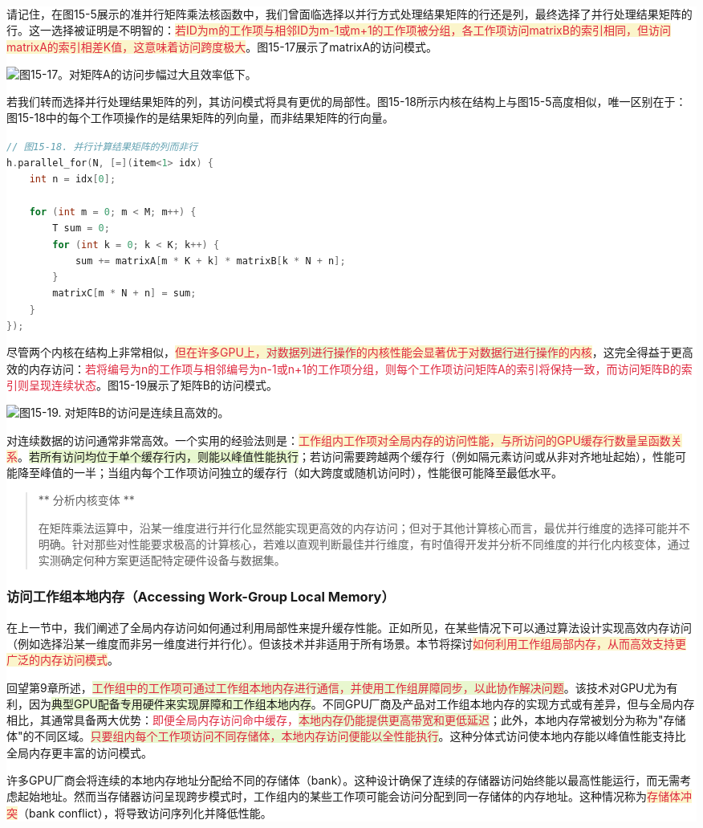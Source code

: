 请记住，在图15-5展示的准并行矩阵乘法核函数中，我们曾面临选择以并行方式处理结果矩阵的行还是列，最终选择了并行处理结果矩阵的行。这一选择被证明是不明智的：<font style="color:#DF2A3F;background-color:#FBF5CB;">若ID为m的工作项与相邻ID为m-1或m+1的工作项被分组，各工作项访问matrixB的索引相同，但访问matrixA的索引相差K值，这意味着访问跨度极大</font>。图15-17展示了matrixA的访问模式。  

![图15-17。对矩阵A的访问步幅过大且效率低下。](https://cdn.nlark.com/yuque/0/2025/png/33636091/1743678404662-33ab1dee-4f46-4a30-baeb-03202befaea7.png)

若我们转而选择并行处理结果矩阵的列，其访问模式将具有更优的局部性。图15-18所示内核在结构上与图15-5高度相似，唯一区别在于：图15-18中的每个工作项操作的是结果矩阵的列向量，而非结果矩阵的行向量。  

```cpp
// 图15-18. 并行计算结果矩阵的列而非行
h.parallel_for(N, [=](item<1> idx) {
    int n = idx[0];

    for (int m = 0; m < M; m++) {
        T sum = 0;
        for (int k = 0; k < K; k++) {
            sum += matrixA[m * K + k] * matrixB[k * N + n];
        }
        matrixC[m * N + n] = sum;
    }
});
```

尽管两个内核在结构上非常相似，<font style="color:#DF2A3F;background-color:#FBF5CB;">但在许多GPU上，</font><font style="color:#DF2A3F;background-color:#E8F7CF;">对数据列进行操作</font><font style="color:#DF2A3F;background-color:#FBF5CB;">的内核性能会显著优于对</font><font style="color:#DF2A3F;background-color:#E8F7CF;">数据行进行操作</font><font style="color:#DF2A3F;background-color:#FBF5CB;">的内核</font>，这完全得益于更高效的内存访问：<font style="color:#DF2A3F;">若将编号为n的工作项与相邻编号为n-1或n+1的工作项分组，则每个工作项访问矩阵A的索引将保持一致，而访问矩阵B的索引则呈现连续状态</font>。图15-19展示了矩阵B的访问模式。  

![图15-19. 对矩阵B的访问是连续且高效的。](https://cdn.nlark.com/yuque/0/2025/png/33636091/1743678501456-f1b5030b-413e-4c01-82c0-486ffc23164a.png)

对连续数据的访问通常非常高效。一个实用的经验法则是：<font style="color:#DF2A3F;background-color:#FBF5CB;">工作组内工作项对全局内存的访问性能，与所访问的GPU缓存行数量呈函数关系</font>。<font style="background-color:#E8F7CF;">若所有访问均位于单个缓存行内，则能以峰值性能执行</font>；若访问需要跨越两个缓存行（例如隔元素访问或从非对齐地址起始），性能可能降至峰值的一半；当组内每个工作项访问独立的缓存行（如大跨度或随机访问时），性能很可能降至最低水平。  

> ** 分析内核变体 ** 
>
> 在矩阵乘法运算中，沿某一维度进行并行化显然能实现更高效的内存访问；但对于其他计算核心而言，最优并行维度的选择可能并不明确。针对那些对性能要求极高的计算核心，若难以直观判断最佳并行维度，有时值得开发并分析不同维度的并行化内核变体，通过实测确定何种方案更适配特定硬件设备与数据集。  
>

###  访问工作组本地内存（Accessing Work-Group Local Memory）
在上一节中，我们阐述了全局内存访问如何通过利用局部性来提升缓存性能。正如所见，在某些情况下可以通过算法设计实现高效内存访问（例如选择沿某一维度而非另一维度进行并行化）。但该技术并非适用于所有场景。本节将探讨<font style="color:#DF2A3F;background-color:#FBF5CB;">如何利用工作组局部内存，从而高效支持更广泛的内存访问模式</font>。  

回望第9章所述，<font style="color:#DF2A3F;background-color:#E8F7CF;">工作组中的工作项可通过工作组本地内存进行通信，并使用工作组屏障同步，以此协作解决问题</font>。该技术对GPU尤为有利，因为<font style="background-color:#E8F7CF;">典型GPU配备专用硬件来实现屏障和工作组本地内存</font>。不同GPU厂商及产品对工作组本地内存的实现方式或有差异，但与全局内存相比，其通常具备两大优势：<font style="color:#DF2A3F;">即便全局内存访问命中缓存，</font><font style="color:#DF2A3F;background-color:#E8F7CF;">本地内存仍能提供更高带宽和更低延迟</font>；此外，本地内存常被划分为称为"存储体"的不同区域。<font style="color:#DF2A3F;background-color:#E8F7CF;">只要组内每个工作项访问不同存储体，本地内存访问便能以全性能执行</font>。这种分体式访问使本地内存能以峰值性能支持比全局内存更丰富的访问模式。  

许多GPU厂商会将连续的本地内存地址分配给不同的存储体（bank）。这种设计确保了连续的存储器访问始终能以最高性能运行，而无需考虑起始地址。然而当存储器访问呈现跨步模式时，工作组内的某些工作项可能会访问分配到同一存储体的内存地址。这种情况称为<font style="color:#DF2A3F;background-color:#FBF5CB;">存储体冲突</font>（bank conflict），将导致访问序列化并降低性能。  
